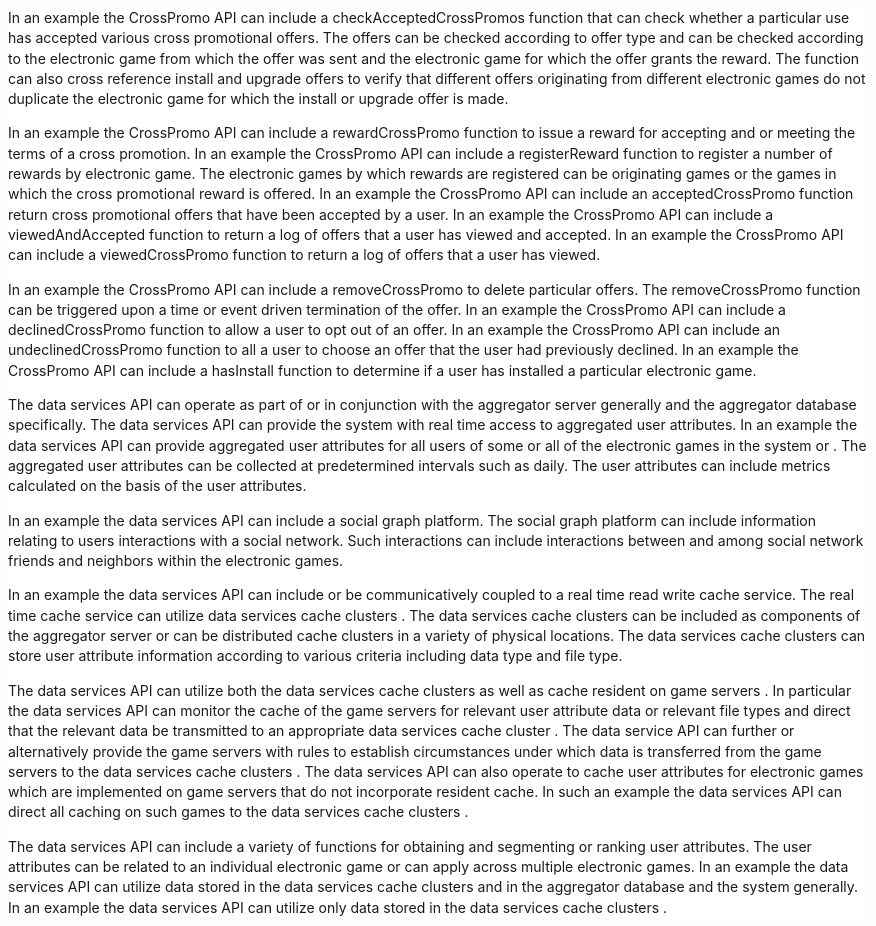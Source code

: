In an example the CrossPromo API can include a checkAcceptedCrossPromos function that can check whether a particular use has accepted various cross promotional offers. The offers can be checked according to offer type and can be checked according to the electronic game from which the offer was sent and the electronic game for which the offer grants the reward. The function can also cross reference install and upgrade offers to verify that different offers originating from different electronic games do not duplicate the electronic game for which the install or upgrade offer is made.

In an example the CrossPromo API can include a rewardCrossPromo function to issue a reward for accepting and or meeting the terms of a cross promotion. In an example the CrossPromo API can include a registerReward function to register a number of rewards by electronic game. The electronic games by which rewards are registered can be originating games or the games in which the cross promotional reward is offered. In an example the CrossPromo API can include an acceptedCrossPromo function return cross promotional offers that have been accepted by a user. In an example the CrossPromo API can include a viewedAndAccepted function to return a log of offers that a user has viewed and accepted. In an example the CrossPromo API can include a viewedCrossPromo function to return a log of offers that a user has viewed.

In an example the CrossPromo API can include a removeCrossPromo to delete particular offers. The removeCrossPromo function can be triggered upon a time or event driven termination of the offer. In an example the CrossPromo API can include a declinedCrossPromo function to allow a user to opt out of an offer. In an example the CrossPromo API can include an undeclinedCrossPromo function to all a user to choose an offer that the user had previously declined. In an example the CrossPromo API can include a hasInstall function to determine if a user has installed a particular electronic game.

The data services API can operate as part of or in conjunction with the aggregator server generally and the aggregator database specifically. The data services API can provide the system with real time access to aggregated user attributes. In an example the data services API can provide aggregated user attributes for all users of some or all of the electronic games in the system or . The aggregated user attributes can be collected at predetermined intervals such as daily. The user attributes can include metrics calculated on the basis of the user attributes.

In an example the data services API can include a social graph platform. The social graph platform can include information relating to users interactions with a social network. Such interactions can include interactions between and among social network friends and neighbors within the electronic games.

In an example the data services API can include or be communicatively coupled to a real time read write cache service. The real time cache service can utilize data services cache clusters . The data services cache clusters can be included as components of the aggregator server or can be distributed cache clusters in a variety of physical locations. The data services cache clusters can store user attribute information according to various criteria including data type and file type.

The data services API can utilize both the data services cache clusters as well as cache resident on game servers . In particular the data services API can monitor the cache of the game servers for relevant user attribute data or relevant file types and direct that the relevant data be transmitted to an appropriate data services cache cluster . The data service API can further or alternatively provide the game servers with rules to establish circumstances under which data is transferred from the game servers to the data services cache clusters . The data services API can also operate to cache user attributes for electronic games which are implemented on game servers that do not incorporate resident cache. In such an example the data services API can direct all caching on such games to the data services cache clusters .

The data services API can include a variety of functions for obtaining and segmenting or ranking user attributes. The user attributes can be related to an individual electronic game or can apply across multiple electronic games. In an example the data services API can utilize data stored in the data services cache clusters and in the aggregator database and the system generally. In an example the data services API can utilize only data stored in the data services cache clusters .

